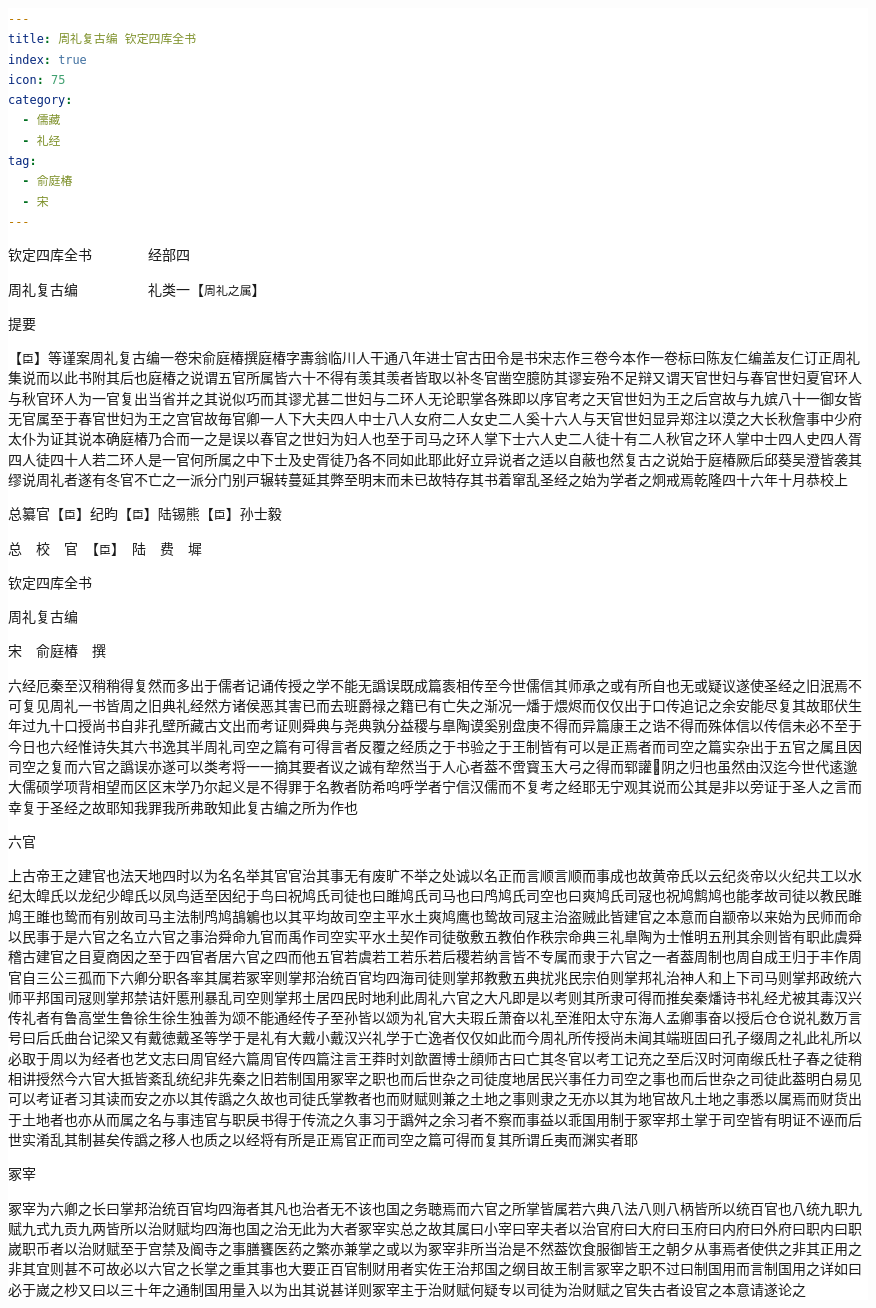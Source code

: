 ```yaml
---
title: 周礼复古编 钦定四库全书
index: true
icon: 75
category:
  - 儒藏
  - 礼经
tag:
  - 俞庭椿
  - 宋
---
```


钦定四库全书　　　　经部四  

周礼复古编　　　　　礼类一【`周礼之属`】  

提要  

【`臣`】等谨案周礼复古编一卷宋俞庭椿撰庭椿字夀翁临川人干通八年进士官古田令是书宋志作三卷今本作一卷标曰陈友仁编盖友仁订正周礼集说而以此书附其后也庭椿之说谓五官所属皆六十不得有羡其羡者皆取以补冬官凿空臆防其谬妄殆不足辩又谓天官世妇与春官世妇夏官环人与秋官环人为一官复出当省并之其说似巧而其谬尤甚二世妇与二环人无论职掌各殊即以序官考之天官世妇为王之后宫故与九嫔八十一御女皆无官属至于春官世妇为王之宫官故毎官卿一人下大夫四人中士八人女府二人女史二人奚十六人与天官世妇显异郑注以漠之大长秋詹事中少府太仆为证其说本确庭椿乃合而一之是误以春官之世妇为妇人也至于司马之环人掌下士六人史二人徒十有二人秋官之环人掌中士四人史四人胥四人徒四十人若二环人是一官何所属之中下士及史胥徒乃各不同如此耶此好立异说者之适以自蔽也然复古之说始于庭椿厥后邱葵吴澄皆袭其缪说周礼者遂有冬官不亡之一派分门别戸辗转蔓延其弊至明末而未已故特存其书着窜乱圣经之始为学者之炯戒焉乾隆四十六年十月恭校上  

总纂官【`臣`】纪昀【`臣`】陆锡熊【`臣`】孙士毅  

总　校　官　【`臣`】　陆　费　墀  

钦定四库全书  

周礼复古编  

宋　俞庭椿　撰  

六经厄秦至汉稍稍得复然而多出于儒者记诵传授之学不能无譌误既成篇袠相传至今世儒信其师承之或有所自也无或疑议遂使圣经之旧泯焉不可复见周礼一书皆周之旧典礼经然方诸侯恶其害已而去班爵禄之籍已有亡失之渐况一燔于煨烬而仅仅出于口传追记之余安能尽复其故耶伏生年过九十口授尚书自非孔壁所藏古文出而考证则舜典与尧典孰分益稷与臯陶谟奚别盘庚不得而异篇康王之诰不得而殊体信以传信未必不至于今日也六经惟诗失其六书逸其半周礼司空之篇有可得言者反覆之经质之于书验之于王制皆有可以是正焉者而司空之篇实杂出于五官之属且因司空之复而六官之譌误亦遂可以类考将一一摘其要者议之诚有犂然当于人心者葢不啻寳玉大弓之得而郓讙阴之归也虽然由汉迄今世代逺邈大儒硕学项背相望而区区末学乃尔起义是不得罪于名教者防希呜呼学者宁信汉儒而不复考之经耶无宁观其说而公其是非以旁证于圣人之言而幸复于圣经之故耶知我罪我所弗敢知此复古编之所为作也  

六官  

上古帝王之建官也法天地四时以为名名举其官官治其事无有废旷不举之处诚以名正而言顺言顺而事成也故黄帝氏以云纪炎帝以火纪共工以水纪太皡氏以龙纪少皡氏以凤鸟适至因纪于鸟曰祝鸠氏司徒也曰雎鸠氏司马也曰鸤鸠氏司空也曰爽鸠氏司冦也祝鸠鹪鸠也能孝故司徒以教民雎鸠王雎也鸷而有别故司马主法制鸤鸠鴶鵴也以其平均故司空主平水土爽鸠鹰也鸷故司冦主治盗贼此皆建官之本意而自颛帝以来始为民师而命以民事于是六官之名立六官之事治舜命九官而禹作司空实平水土契作司徒敬敷五教伯作秩宗命典三礼臯陶为士惟明五刑其余则皆有职此虞舜稽古建官之目夏商因之至于四官者居六官之四而他五官若虞若工若乐若后稷若纳言皆不专属而隶于六官之一者葢周制也周自成王归于丰作周官自三公三孤而下六卿分职各率其属若冢宰则掌邦治统百官均四海司徒则掌邦教敷五典扰兆民宗伯则掌邦礼治神人和上下司马则掌邦政统六师平邦国司冦则掌邦禁诘奸慝刑暴乱司空则掌邦土居四民时地利此周礼六官之大凡即是以考则其所隶可得而推矣秦燔诗书礼经尤被其毒汉兴传礼者有鲁高堂生鲁徐生徐生独善为颂不能通经传子至孙皆以颂为礼官大夫瑕丘萧奋以礼至淮阳太守东海人孟卿事奋以授后仓仓说礼数万言号曰后氏曲台记梁又有戴徳戴圣等学于是礼有大戴小戴汉兴礼学于亡逸者仅仅如此而今周礼所传授尚未闻其端班固曰孔子缀周之礼此礼所以必取于周以为经者也艺文志曰周官经六篇周官传四篇注言王莽时刘歆置博士顔师古曰亡其冬官以考工记充之至后汉时河南缑氏杜子春之徒稍相讲授然今六官大抵皆紊乱统纪非先秦之旧若制国用冢宰之职也而后世杂之司徒度地居民兴事任力司空之事也而后世杂之司徒此葢明白易见可以考证者习其读而安之亦以其传譌之久故也司徒氏掌教者也而财赋则兼之土地之事则隶之无亦以其为地官故凡土地之事悉以属焉而财货出于土地者也亦从而属之名与事违官与职戾书得于传流之久事习于譌舛之余习者不察而事益以乖国用制于冢宰邦土掌于司空皆有明证不诬而后世实淆乱其制甚矣传譌之移人也质之以经将有所是正焉官正而司空之篇可得而复其所谓丘夷而渊实者耶  

冢宰  

冢宰为六卿之长曰掌邦治统百官均四海者其凡也治者无不该也国之务聴焉而六官之所掌皆属若六典八法八则八柄皆所以统百官也八统九职九赋九式九贡九两皆所以治财赋均四海也国之治无此为大者冢宰实总之故其属曰小宰曰宰夫者以治官府曰大府曰玉府曰内府曰外府曰职内曰职嵗职币者以治财赋至于宫禁及阍寺之事膳饔医药之繁亦兼掌之或以为冢宰非所当治是不然葢饮食服御皆王之朝夕从事焉者使供之非其正用之非其宜则甚不可故必以六官之长掌之重其事也大要正百官制财用者实佐王治邦国之纲目故王制言冢宰之职不过曰制国用而言制国用之详如曰必于嵗之杪又曰以三十年之通制国用量入以为出其说甚详则冢宰主于治财赋何疑专以司徒为治财赋之官失古者设官之本意请遂论之  
